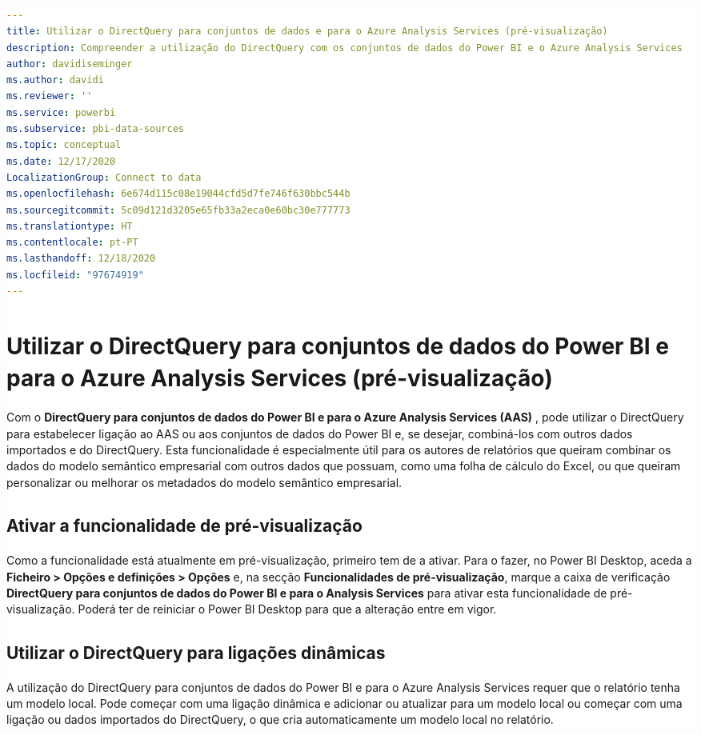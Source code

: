 ```yaml
---
title: Utilizar o DirectQuery para conjuntos de dados e para o Azure Analysis Services (pré-visualização)
description: Compreender a utilização do DirectQuery com os conjuntos de dados do Power BI e o Azure Analysis Services
author: davidiseminger
ms.author: davidi
ms.reviewer: ''
ms.service: powerbi
ms.subservice: pbi-data-sources
ms.topic: conceptual
ms.date: 12/17/2020
LocalizationGroup: Connect to data
ms.openlocfilehash: 6e674d115c08e19044cfd5d7fe746f630bbc544b
ms.sourcegitcommit: 5c09d121d3205e65fb33a2eca0e60bc30e777773
ms.translationtype: HT
ms.contentlocale: pt-PT
ms.lasthandoff: 12/18/2020
ms.locfileid: "97674919"
---
```

# <a name="using-directquery-for-power-bi-datasets-and-azure-analysis-services-preview"></a>Utilizar o DirectQuery para conjuntos de dados do Power BI e para o Azure Analysis Services (pré-visualização)


Com o **DirectQuery para conjuntos de dados do Power BI e para o Azure Analysis Services (AAS)** , pode utilizar o DirectQuery para estabelecer ligação ao AAS ou aos conjuntos de dados do Power BI e, se desejar, combiná-los com outros dados importados e do DirectQuery. Esta funcionalidade é especialmente útil para os autores de relatórios que queiram combinar os dados do modelo semântico empresarial com outros dados que possuam, como uma folha de cálculo do Excel, ou que queiram personalizar ou melhorar os metadados do modelo semântico empresarial.

## <a name="enable-the-preview-feature"></a>Ativar a funcionalidade de pré-visualização

Como a funcionalidade está atualmente em pré-visualização, primeiro tem de a ativar. Para o fazer, no Power BI Desktop, aceda a **Ficheiro > Opções e definições > Opções** e, na secção **Funcionalidades de pré-visualização**, marque a caixa de verificação **DirectQuery para conjuntos de dados do Power BI e para o Analysis Services** para ativar esta funcionalidade de pré-visualização. Poderá ter de reiniciar o Power BI Desktop para que a alteração entre em vigor.

## <a name="using-directquery-for-live-connections"></a>Utilizar o DirectQuery para ligações dinâmicas

A utilização do DirectQuery para conjuntos de dados do Power BI e para o Azure Analysis Services requer que o relatório tenha um modelo local. Pode começar com uma ligação dinâmica e adicionar ou atualizar para um modelo local ou começar com uma ligação ou dados importados do DirectQuery, o que cria automaticamente um modelo local no relatório.
